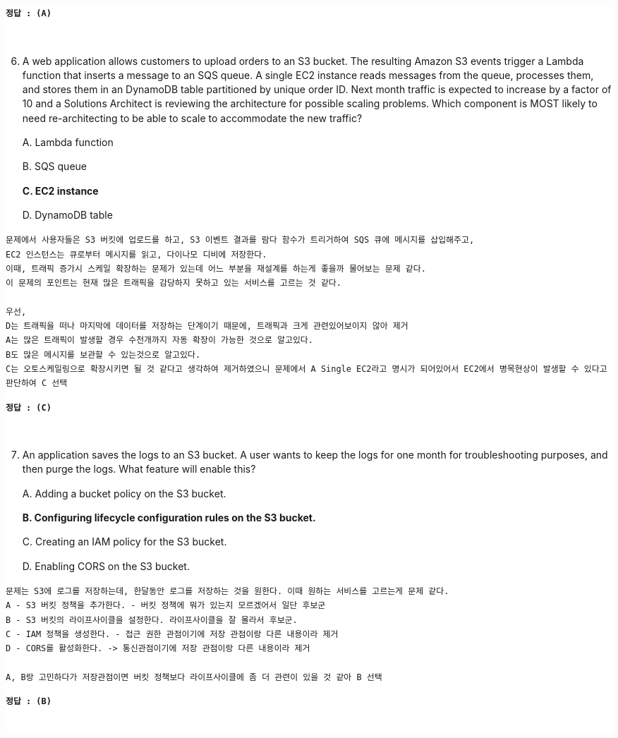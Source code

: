 **`정답 : (A)`**

<br>

6. A web application allows customers to upload orders to an S3 bucket. The resulting Amazon S3 events trigger a Lambda function that inserts a message to an SQS queue. A single EC2 instance reads messages from the queue, processes them, and stores them in an DynamoDB table partitioned by unique order ID. Next month traffic is expected to increase by a factor of 10 and a Solutions Architect is reviewing the architecture for possible scaling problems. Which component is MOST likely to need re-architecting to be able to scale to accommodate the new traffic?

   A. Lambda function

   B. SQS queue

   **C. EC2 instance**

   D. DynamoDB table

```
문제에서 사용자들은 S3 버킷에 업로드를 하고, S3 이벤트 결과를 람다 함수가 트리거하여 SQS 큐에 메시지를 삽입해주고,
EC2 인스턴스는 큐로부터 메시지를 읽고, 다이나모 디비에 저장한다.
이때, 트래픽 증가시 스케일 확장하는 문제가 있는데 어느 부분을 재설계를 하는게 좋을까 물어보는 문제 같다.
이 문제의 포인트는 현재 많은 트래픽을 감당하지 못하고 있는 서비스를 고르는 것 같다.

우선,
D는 트래픽을 떠나 마지막에 데이터를 저장하는 단계이기 때문에, 트래픽과 크게 관련있어보이지 않아 제거
A는 많은 트래픽이 발생할 경우 수천개까지 자동 확장이 가능한 것으로 알고있다.
B도 많은 메시지를 보관할 수 있는것으로 알고있다.
C는 오토스케일링으로 확장시키면 될 것 같다고 생각하여 제거하였으니 문제에서 A Single EC2라고 명시가 되어있어서 EC2에서 병목현상이 발생할 수 있다고 판단하여 C 선택
```

**`정답 : (C)`**

<br>

7. An application saves the logs to an S3 bucket. A user wants to keep the logs for one month for troubleshooting purposes, and then purge the logs. What feature will enable this?

   A. Adding a bucket policy on the S3 bucket.

   **B. Configuring lifecycle configuration rules on the S3 bucket.**

   C. Creating an IAM policy for the S3 bucket.

   D. Enabling CORS on the S3 bucket.

```
문제는 S3에 로그를 저장하는데, 한달동안 로그를 저장하는 것을 원한다. 이때 원하는 서비스를 고르는게 문제 같다.
A - S3 버킷 정책을 추가한다. - 버킷 정책에 뭐가 있는지 모르겠어서 일단 후보군
B - S3 버킷의 라이프사이클을 설정한다. 라이프사이클을 잘 몰라서 후보군.
C - IAM 정책을 생성한다. - 접근 권한 관점이기에 저장 관점이랑 다른 내용이라 제거
D - CORS를 활성화한다. -> 통신관점이기에 저장 관점이랑 다른 내용이라 제거

A, B랑 고민하다가 저장관점이면 버킷 정책보다 라이프사이클에 좀 더 관련이 있을 것 같아 B 선택
```

**`정답 : (B)`**

<br>
